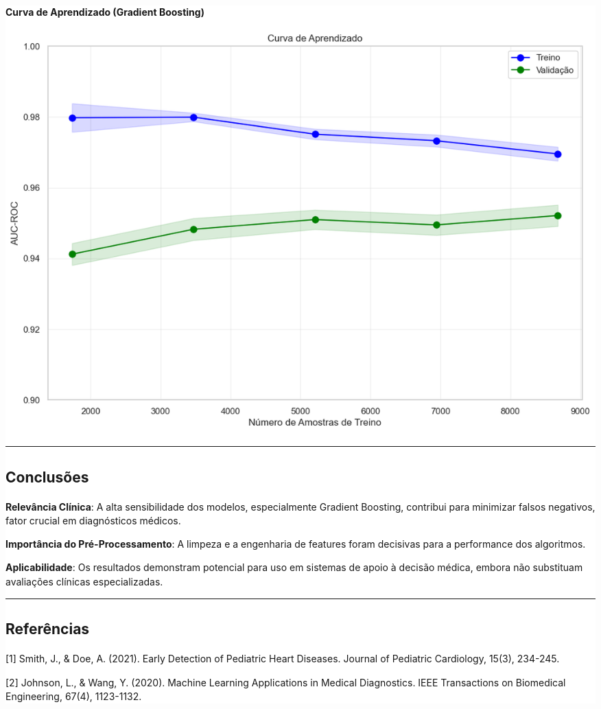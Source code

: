 **Curva de Aprendizado (Gradient Boosting)**

![Curva de Aprendizado (Gradient Boosting)](/IMPLEMENTACAO/plots/curva-aprendizado.png)

---
## Conclusões
**Relevância Clínica**: A alta sensibilidade dos modelos, especialmente Gradient Boosting, contribui para minimizar falsos negativos, fator crucial em diagnósticos médicos.

**Importância do Pré-Processamento**: A limpeza e a engenharia de features foram decisivas para a performance dos algoritmos.

**Aplicabilidade**: Os resultados demonstram potencial para uso em sistemas de apoio à decisão médica, embora não substituam avaliações clínicas especializadas.

---
## Referências
[1] Smith, J., & Doe, A. (2021). Early Detection of Pediatric Heart Diseases. Journal of Pediatric Cardiology, 15(3), 234-245.

[2] Johnson, L., & Wang, Y. (2020). Machine Learning Applications in Medical Diagnostics. IEEE Transactions on Biomedical Engineering, 67(4), 1123-1132.
